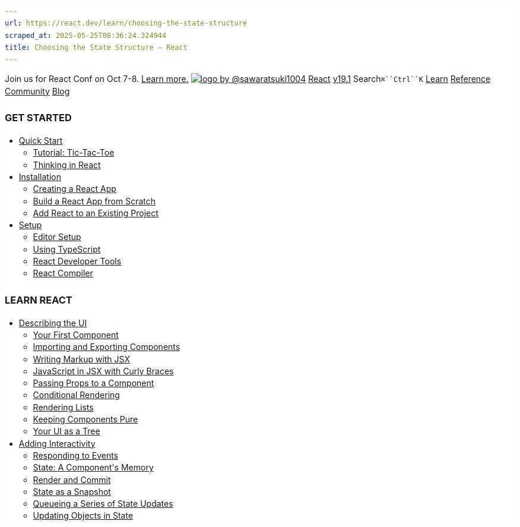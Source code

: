 ```yaml
---
url: https://react.dev/learn/choosing-the-state-structure
scraped_at: 2025-05-25T08:36:24.324944
title: Choosing the State Structure – React
---
```


Join us for React Conf on Oct 7-8.
[Learn more.](https://conf.react.dev/)
[![logo by @sawaratsuki1004](https://react.dev/_next/image?url=%2Fimages%2Fuwu.png&w=128&q=75)](https://react.dev/)
[React](https://react.dev/)
[v19.1](https://react.dev/versions)
Search`⌘``Ctrl``K`
[Learn](https://react.dev/learn)
[Reference](https://react.dev/reference/react)
[Community](https://react.dev/community)
[Blog](https://react.dev/blog)
[](https://react.dev/community/translations)
[](https://github.com/facebook/react/releases)
### GET STARTED
  * [Quick Start ](https://react.dev/learn "Quick Start")
    * [Tutorial: Tic-Tac-Toe ](https://react.dev/learn/tutorial-tic-tac-toe "Tutorial: Tic-Tac-Toe")
    * [Thinking in React ](https://react.dev/learn/thinking-in-react "Thinking in React")
  * [Installation ](https://react.dev/learn/installation "Installation")
    * [Creating a React App ](https://react.dev/learn/creating-a-react-app "Creating a React App")
    * [Build a React App from Scratch ](https://react.dev/learn/build-a-react-app-from-scratch "Build a React App from Scratch")
    * [Add React to an Existing Project ](https://react.dev/learn/add-react-to-an-existing-project "Add React to an Existing Project")
  * [Setup ](https://react.dev/learn/setup "Setup")
    * [Editor Setup ](https://react.dev/learn/editor-setup "Editor Setup")
    * [Using TypeScript ](https://react.dev/learn/typescript "Using TypeScript")
    * [React Developer Tools ](https://react.dev/learn/react-developer-tools "React Developer Tools")
    * [React Compiler ](https://react.dev/learn/react-compiler "React Compiler")
### LEARN REACT
  * [Describing the UI ](https://react.dev/learn/describing-the-ui "Describing the UI")
    * [Your First Component ](https://react.dev/learn/your-first-component "Your First Component")
    * [Importing and Exporting Components ](https://react.dev/learn/importing-and-exporting-components "Importing and Exporting Components")
    * [Writing Markup with JSX ](https://react.dev/learn/writing-markup-with-jsx "Writing Markup with JSX")
    * [JavaScript in JSX with Curly Braces ](https://react.dev/learn/javascript-in-jsx-with-curly-braces "JavaScript in JSX with Curly Braces")
    * [Passing Props to a Component ](https://react.dev/learn/passing-props-to-a-component "Passing Props to a Component")
    * [Conditional Rendering ](https://react.dev/learn/conditional-rendering "Conditional Rendering")
    * [Rendering Lists ](https://react.dev/learn/rendering-lists "Rendering Lists")
    * [Keeping Components Pure ](https://react.dev/learn/keeping-components-pure "Keeping Components Pure")
    * [Your UI as a Tree ](https://react.dev/learn/understanding-your-ui-as-a-tree "Your UI as a Tree")
  * [Adding Interactivity ](https://react.dev/learn/adding-interactivity "Adding Interactivity")
    * [Responding to Events ](https://react.dev/learn/responding-to-events "Responding to Events")
    * [State: A Component's Memory ](https://react.dev/learn/state-a-components-memory "State: A Component's Memory")
    * [Render and Commit ](https://react.dev/learn/render-and-commit "Render and Commit")
    * [State as a Snapshot ](https://react.dev/learn/state-as-a-snapshot "State as a Snapshot")
    * [Queueing a Series of State Updates ](https://react.dev/learn/queueing-a-series-of-state-updates "Queueing a Series of State Updates")
    * [Updating Objects in State ](https://react.dev/learn/updating-objects-in-state "Updating Objects in State")